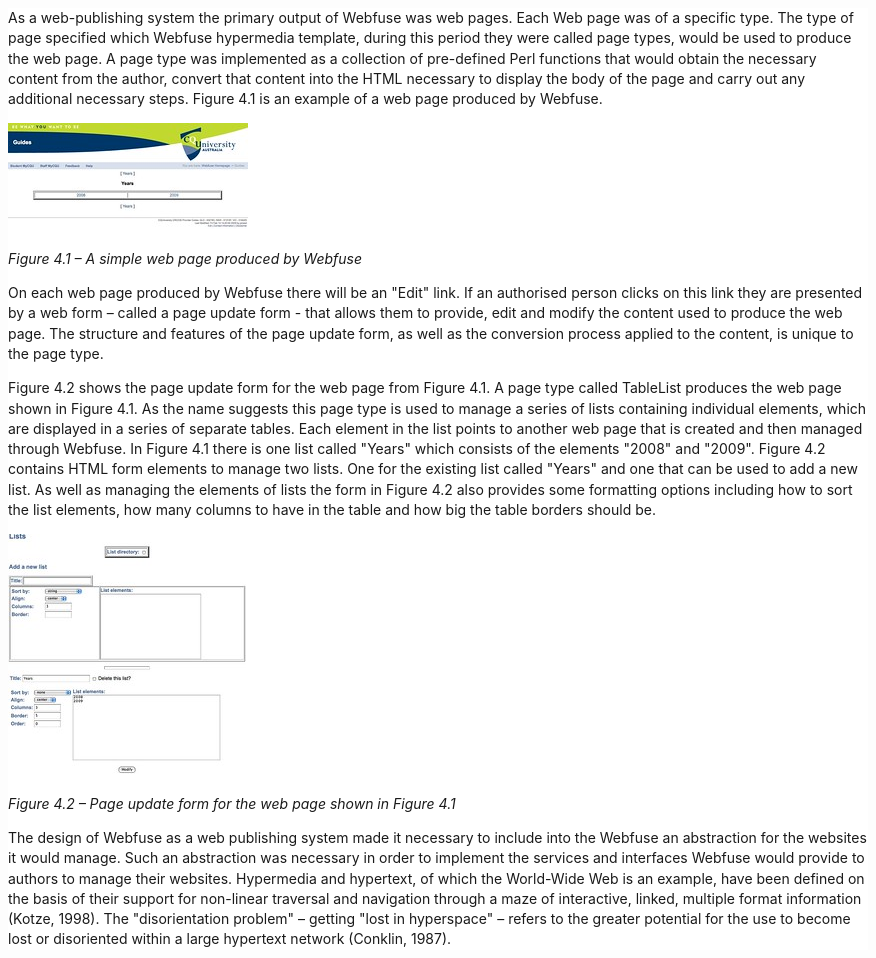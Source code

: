 As a web-publishing system the primary output of Webfuse was web pages. Each Web page was of a specific type. The type of page specified which Webfuse hypermedia template, during this period they were called page types, would be used to produce the web page. A page type was implemented as a collection of pre-defined Perl functions that would obtain the necessary content from the author, convert that content into the HTML necessary to display the body of the page and carry out any additional necessary steps. Figure 4.1 is an example of a web page produced by Webfuse.

[![Content index page example](images/3761738338_4ea70ae248_m.jpg)](http://www.flickr.com/photos/david_jones/3761738338/ "Content index page example by David T Jones, on Flickr")

_Figure 4.1 – A simple web page produced by Webfuse_

On each web page produced by Webfuse there will be an "Edit" link. If an authorised person clicks on this link they are presented by a web form – called a page update form - that allows them to provide, edit and modify the content used to produce the web page. The structure and features of the page update form, as well as the conversion process applied to the content, is unique to the page type.

Figure 4.2 shows the page update form for the web page from Figure 4.1. A page type called TableList produces the web page shown in Figure 4.1. As the name suggests this page type is used to manage a series of lists containing individual elements, which are displayed in a series of separate tables. Each element in the list points to another web page that is created and then managed through Webfuse. In Figure 4.1 there is one list called "Years" which consists of the elements "2008" and "2009". Figure 4.2 contains HTML form elements to manage two lists. One for the existing list called "Years" and one that can be used to add a new list. As well as managing the elements of lists the form in Figure 4.2 also provides some formatting options including how to sort the list elements, how many columns to have in the table and how big the table borders should be.

[![Page update form for content index page](images/3761738614_b9aa183a89_m.jpg)](http://www.flickr.com/photos/david_jones/3761738614/ "Page update form for content index page by David T Jones, on Flickr")

_Figure 4.2 – Page update form for the web page shown in Figure 4.1_

The design of Webfuse as a web publishing system made it necessary to include into the Webfuse an abstraction for the websites it would manage. Such an abstraction was necessary in order to implement the services and interfaces Webfuse would provide to authors to manage their websites. Hypermedia and hypertext, of which the World-Wide Web is an example, have been defined on the basis of their support for non-linear traversal and navigation through a maze of interactive, linked, multiple format information (Kotze, 1998). The "disorientation problem" – getting "lost in hyperspace" – refers to the greater potential for the use to become lost or disoriented within a large hypertext network (Conklin, 1987).
